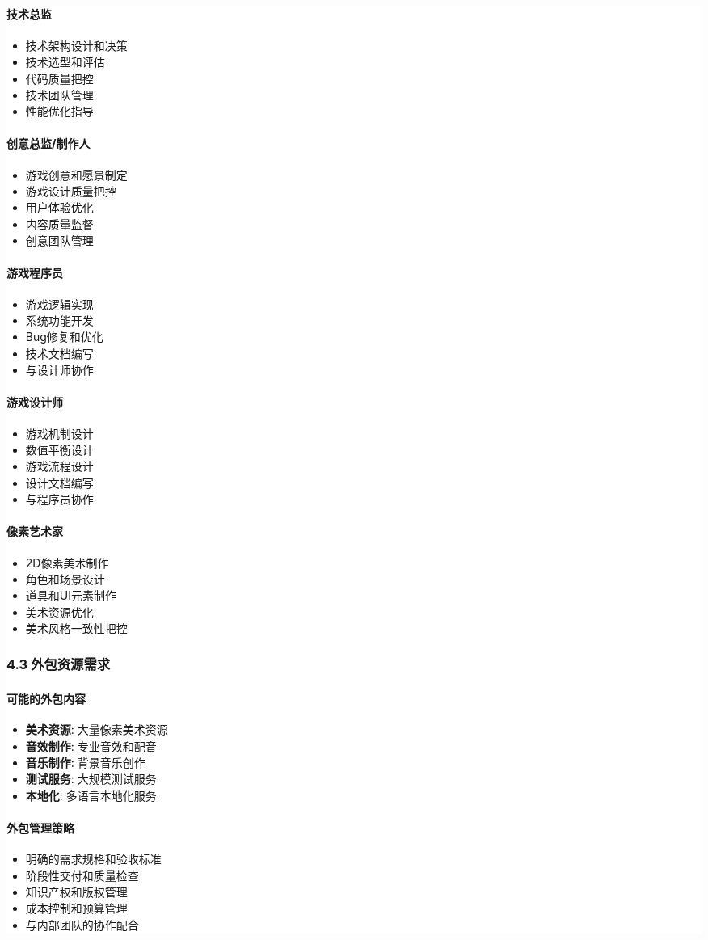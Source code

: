 #### 技术总监
- 技术架构设计和决策
- 技术选型和评估
- 代码质量把控
- 技术团队管理
- 性能优化指导

#### 创意总监/制作人
- 游戏创意和愿景制定
- 游戏设计质量把控
- 用户体验优化
- 内容质量监督
- 创意团队管理

#### 游戏程序员
- 游戏逻辑实现
- 系统功能开发
- Bug修复和优化
- 技术文档编写
- 与设计师协作

#### 游戏设计师
- 游戏机制设计
- 数值平衡设计
- 游戏流程设计
- 设计文档编写
- 与程序员协作

#### 像素艺术家
- 2D像素美术制作
- 角色和场景设计
- 道具和UI元素制作
- 美术资源优化
- 美术风格一致性把控

### 4.3 外包资源需求

#### 可能的外包内容
- **美术资源**: 大量像素美术资源
- **音效制作**: 专业音效和配音
- **音乐制作**: 背景音乐创作
- **测试服务**: 大规模测试服务
- **本地化**: 多语言本地化服务

#### 外包管理策略
- 明确的需求规格和验收标准
- 阶段性交付和质量检查
- 知识产权和版权管理
- 成本控制和预算管理
- 与内部团队的协作配合
